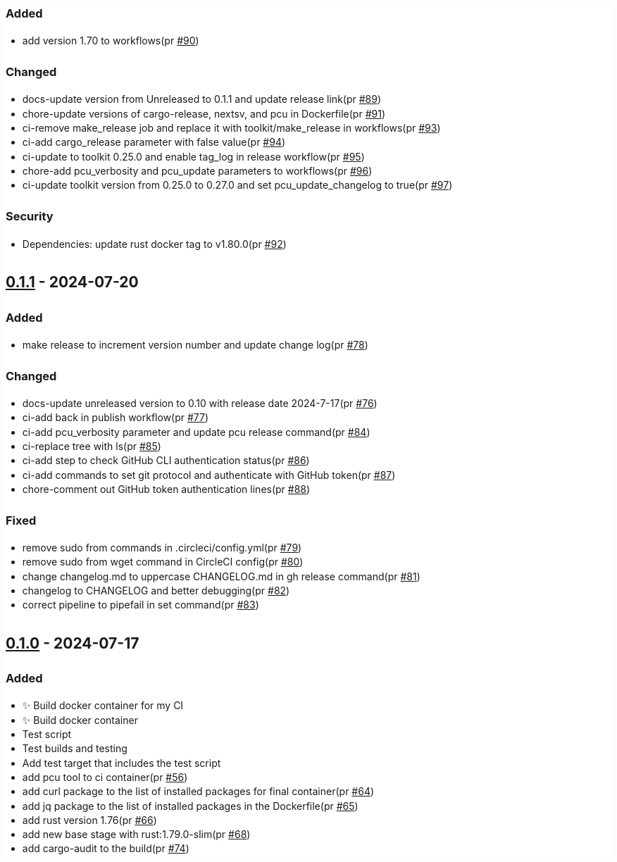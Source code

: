 ### Added

- add version 1.70 to workflows(pr [#90])

### Changed

- docs-update version from Unreleased to 0.1.1 and update release link(pr [#89])
- chore-update versions of cargo-release, nextsv, and pcu in Dockerfile(pr [#91])
- ci-remove make_release job and replace it with toolkit/make_release in workflows(pr [#93])
- ci-add cargo_release parameter with false value(pr [#94])
- ci-update to toolkit 0.25.0 and enable tag_log in release workflow(pr [#95])
- chore-add pcu_verbosity and pcu_update parameters to workflows(pr [#96])
- ci-update toolkit version from 0.25.0 to 0.27.0 and set pcu_update_changelog to true(pr [#97])

### Security

- Dependencies: update rust docker tag to v1.80.0(pr [#92])

## [0.1.1] - 2024-07-20

### Added

- make release to increment version number and update change log(pr [#78])

### Changed

- docs-update unreleased version to 0.10 with release date 2024-7-17(pr [#76])
- ci-add back in publish workflow(pr [#77])
- ci-add pcu_verbosity parameter and update pcu release command(pr [#84])
- ci-replace tree with ls(pr [#85])
- ci-add step to check GitHub CLI authentication status(pr [#86])
- ci-add commands to set git protocol and authenticate with GitHub token(pr [#87])
- chore-comment out GitHub token authentication lines(pr [#88])

### Fixed

- remove sudo from commands in .circleci/config.yml(pr [#79])
- remove sudo from wget command in CircleCI config(pr [#80])
- change changelog.md to uppercase CHANGELOG.md in gh release command(pr [#81])
- changelog to CHANGELOG and better debugging(pr [#82])
- correct pipeline to pipefail in set command(pr [#83])

## [0.1.0] - 2024-07-17

### Added

- ✨ Build docker container for my CI
- ✨ Build docker container
- Test script
- Test builds and testing
- Add test target that includes the test script
- add pcu tool to ci container(pr [#56](https://github.com/jerus-org/ci-container/pull/56))
- add curl package to the list of installed packages for final container(pr [#64](https://github.com/jerus-org/ci-container/pull/64))
- add jq package to the list of installed packages in the Dockerfile(pr [#65](https://github.com/jerus-org/ci-container/pull/65))
- add rust version 1.76(pr [#66](https://github.com/jerus-org/ci-container/pull/66))
- add new base stage with rust:1.79.0-slim(pr [#68](https://github.com/jerus-org/ci-container/pull/68))
- add cargo-audit to the build(pr [#74](https://github.com/jerus-org/ci-container/pull/74))


[#76]: https://github.com/jerus-org/ci-container/pull/76
[#77]: https://github.com/jerus-org/ci-container/pull/77
[#78]: https://github.com/jerus-org/ci-container/pull/78
[#79]: https://github.com/jerus-org/ci-container/pull/79
[#80]: https://github.com/jerus-org/ci-container/pull/80
[#81]: https://github.com/jerus-org/ci-container/pull/81
[#82]: https://github.com/jerus-org/ci-container/pull/82
[#83]: https://github.com/jerus-org/ci-container/pull/83
[#84]: https://github.com/jerus-org/ci-container/pull/84
[#85]: https://github.com/jerus-org/ci-container/pull/85
[#86]: https://github.com/jerus-org/ci-container/pull/86
[#87]: https://github.com/jerus-org/ci-container/pull/87
[#88]: https://github.com/jerus-org/ci-container/pull/88
[#89]: https://github.com/jerus-org/ci-container/pull/89
[#90]: https://github.com/jerus-org/ci-container/pull/90
[#91]: https://github.com/jerus-org/ci-container/pull/91
[#92]: https://github.com/jerus-org/ci-container/pull/92
[#93]: https://github.com/jerus-org/ci-container/pull/93
[#94]: https://github.com/jerus-org/ci-container/pull/94
[#95]: https://github.com/jerus-org/ci-container/pull/95
[#96]: https://github.com/jerus-org/ci-container/pull/96
[#97]: https://github.com/jerus-org/ci-container/pull/97
[#98]: https://github.com/jerus-org/ci-container/pull/98
[#99]: https://github.com/jerus-org/ci-container/pull/99
[#100]: https://github.com/jerus-org/ci-container/pull/100
[#101]: https://github.com/jerus-org/ci-container/pull/101
[#102]: https://github.com/jerus-org/ci-container/pull/102
[#103]: https://github.com/jerus-org/ci-container/pull/103
[#104]: https://github.com/jerus-org/ci-container/pull/104
[#105]: https://github.com/jerus-org/ci-container/pull/105
[#106]: https://github.com/jerus-org/ci-container/pull/106
[#107]: https://github.com/jerus-org/ci-container/pull/107
[#108]: https://github.com/jerus-org/ci-container/pull/108
[#109]: https://github.com/jerus-org/ci-container/pull/109
[#110]: https://github.com/jerus-org/ci-container/pull/110
[#111]: https://github.com/jerus-org/ci-container/pull/111
[#112]: https://github.com/jerus-org/ci-container/pull/112
[#113]: https://github.com/jerus-org/ci-container/pull/113
[#114]: https://github.com/jerus-org/ci-container/pull/114
[#115]: https://github.com/jerus-org/ci-container/pull/115
[#116]: https://github.com/jerus-org/ci-container/pull/116
[#117]: https://github.com/jerus-org/ci-container/pull/117
[#118]: https://github.com/jerus-org/ci-container/pull/118
[#119]: https://github.com/jerus-org/ci-container/pull/119
[#120]: https://github.com/jerus-org/ci-container/pull/120
[#121]: https://github.com/jerus-org/ci-container/pull/121
[#122]: https://github.com/jerus-org/ci-container/pull/122
[#123]: https://github.com/jerus-org/ci-container/pull/123
[#124]: https://github.com/jerus-org/ci-container/pull/124
[#125]: https://github.com/jerus-org/ci-container/pull/125
[#127]: https://github.com/jerus-org/ci-container/pull/127
[#128]: https://github.com/jerus-org/ci-container/pull/128
[#130]: https://github.com/jerus-org/ci-container/pull/130
[#129]: https://github.com/jerus-org/ci-container/pull/129
[#131]: https://github.com/jerus-org/ci-container/pull/131
[#132]: https://github.com/jerus-org/ci-container/pull/132
[#133]: https://github.com/jerus-org/ci-container/pull/133
[#134]: https://github.com/jerus-org/ci-container/pull/134
[#135]: https://github.com/jerus-org/ci-container/pull/135
[#136]: https://github.com/jerus-org/ci-container/pull/136
[#137]: https://github.com/jerus-org/ci-container/pull/137
[#138]: https://github.com/jerus-org/ci-container/pull/138
[#139]: https://github.com/jerus-org/ci-container/pull/139
[#140]: https://github.com/jerus-org/ci-container/pull/140
[#141]: https://github.com/jerus-org/ci-container/pull/141
[#142]: https://github.com/jerus-org/ci-container/pull/142
[#143]: https://github.com/jerus-org/ci-container/pull/143
[#144]: https://github.com/jerus-org/ci-container/pull/144
[#146]: https://github.com/jerus-org/ci-container/pull/146
[#145]: https://github.com/jerus-org/ci-container/pull/145
[#147]: https://github.com/jerus-org/ci-container/pull/147
[#148]: https://github.com/jerus-org/ci-container/pull/148
[#149]: https://github.com/jerus-org/ci-container/pull/149
[#150]: https://github.com/jerus-org/ci-container/pull/150
[#151]: https://github.com/jerus-org/ci-container/pull/151
[#152]: https://github.com/jerus-org/ci-container/pull/152
[#154]: https://github.com/jerus-org/ci-container/pull/154
[#155]: https://github.com/jerus-org/ci-container/pull/155
[#156]: https://github.com/jerus-org/ci-container/pull/156
[#157]: https://github.com/jerus-org/ci-container/pull/157
[#158]: https://github.com/jerus-org/ci-container/pull/158
[#159]: https://github.com/jerus-org/ci-container/pull/159
[#161]: https://github.com/jerus-org/ci-container/pull/161
[#160]: https://github.com/jerus-org/ci-container/pull/160
[#163]: https://github.com/jerus-org/ci-container/pull/163
[#164]: https://github.com/jerus-org/ci-container/pull/164
[#165]: https://github.com/jerus-org/ci-container/pull/165
[#167]: https://github.com/jerus-org/ci-container/pull/167
[#166]: https://github.com/jerus-org/ci-container/pull/166
[#168]: https://github.com/jerus-org/ci-container/pull/168
[#169]: https://github.com/jerus-org/ci-container/pull/169
[#170]: https://github.com/jerus-org/ci-container/pull/170
[#174]: https://github.com/jerus-org/ci-container/pull/174
[#171]: https://github.com/jerus-org/ci-container/pull/171
[#172]: https://github.com/jerus-org/ci-container/pull/172
[#173]: https://github.com/jerus-org/ci-container/pull/173
[#175]: https://github.com/jerus-org/ci-container/pull/175
[#176]: https://github.com/jerus-org/ci-container/pull/176
[#177]: https://github.com/jerus-org/ci-container/pull/177
[#178]: https://github.com/jerus-org/ci-container/pull/178
[#180]: https://github.com/jerus-org/ci-container/pull/180
[#179]: https://github.com/jerus-org/ci-container/pull/179
[#181]: https://github.com/jerus-org/ci-container/pull/181
[#182]: https://github.com/jerus-org/ci-container/pull/182
[#183]: https://github.com/jerus-org/ci-container/pull/183
[#184]: https://github.com/jerus-org/ci-container/pull/184
[#185]: https://github.com/jerus-org/ci-container/pull/185
[#186]: https://github.com/jerus-org/ci-container/pull/186
[#187]: https://github.com/jerus-org/ci-container/pull/187
[#188]: https://github.com/jerus-org/ci-container/pull/188
[#189]: https://github.com/jerus-org/ci-container/pull/189
[#190]: https://github.com/jerus-org/ci-container/pull/190
[#191]: https://github.com/jerus-org/ci-container/pull/191
[#192]: https://github.com/jerus-org/ci-container/pull/192
[#193]: https://github.com/jerus-org/ci-container/pull/193
[#194]: https://github.com/jerus-org/ci-container/pull/194
[#195]: https://github.com/jerus-org/ci-container/pull/195
[#196]: https://github.com/jerus-org/ci-container/pull/196
[#197]: https://github.com/jerus-org/ci-container/pull/197
[#198]: https://github.com/jerus-org/ci-container/pull/198
[#199]: https://github.com/jerus-org/ci-container/pull/199
[#200]: https://github.com/jerus-org/ci-container/pull/200
[#201]: https://github.com/jerus-org/ci-container/pull/201
[#202]: https://github.com/jerus-org/ci-container/pull/202
[#203]: https://github.com/jerus-org/ci-container/pull/203
[#204]: https://github.com/jerus-org/ci-container/pull/204
[#205]: https://github.com/jerus-org/ci-container/pull/205
[#206]: https://github.com/jerus-org/ci-container/pull/206
[#207]: https://github.com/jerus-org/ci-container/pull/207
[#208]: https://github.com/jerus-org/ci-container/pull/208
[#209]: https://github.com/jerus-org/ci-container/pull/209
[#210]: https://github.com/jerus-org/ci-container/pull/210
[#211]: https://github.com/jerus-org/ci-container/pull/211
[#212]: https://github.com/jerus-org/ci-container/pull/212
[#213]: https://github.com/jerus-org/ci-container/pull/213
[#214]: https://github.com/jerus-org/ci-container/pull/214
[#215]: https://github.com/jerus-org/ci-container/pull/215
[#217]: https://github.com/jerus-org/ci-container/pull/217
[#218]: https://github.com/jerus-org/ci-container/pull/218
[#219]: https://github.com/jerus-org/ci-container/pull/219
[#220]: https://github.com/jerus-org/ci-container/pull/220
[#221]: https://github.com/jerus-org/ci-container/pull/221
[#222]: https://github.com/jerus-org/ci-container/pull/222
[#223]: https://github.com/jerus-org/ci-container/pull/223
[#224]: https://github.com/jerus-org/ci-container/pull/224
[#225]: https://github.com/jerus-org/ci-container/pull/225
[#226]: https://github.com/jerus-org/ci-container/pull/226
[#227]: https://github.com/jerus-org/ci-container/pull/227
[#228]: https://github.com/jerus-org/ci-container/pull/228
[#229]: https://github.com/jerus-org/ci-container/pull/229
[#231]: https://github.com/jerus-org/ci-container/pull/231
[#230]: https://github.com/jerus-org/ci-container/pull/230
[#232]: https://github.com/jerus-org/ci-container/pull/232
[#233]: https://github.com/jerus-org/ci-container/pull/233
[#234]: https://github.com/jerus-org/ci-container/pull/234
[#235]: https://github.com/jerus-org/ci-container/pull/235
[#236]: https://github.com/jerus-org/ci-container/pull/236
[#237]: https://github.com/jerus-org/ci-container/pull/237
[#238]: https://github.com/jerus-org/ci-container/pull/238
[#239]: https://github.com/jerus-org/ci-container/pull/239
[#240]: https://github.com/jerus-org/ci-container/pull/240
[#241]: https://github.com/jerus-org/ci-container/pull/241
[#242]: https://github.com/jerus-org/ci-container/pull/242
[#243]: https://github.com/jerus-org/ci-container/pull/243
[#244]: https://github.com/jerus-org/ci-container/pull/244
[#245]: https://github.com/jerus-org/ci-container/pull/245
[#246]: https://github.com/jerus-org/ci-container/pull/246
[#247]: https://github.com/jerus-org/ci-container/pull/247
[#248]: https://github.com/jerus-org/ci-container/pull/248
[#250]: https://github.com/jerus-org/ci-container/pull/250
[#249]: https://github.com/jerus-org/ci-container/pull/249
[#254]: https://github.com/jerus-org/ci-container/pull/254
[#251]: https://github.com/jerus-org/ci-container/pull/251
[#252]: https://github.com/jerus-org/ci-container/pull/252
[#253]: https://github.com/jerus-org/ci-container/pull/253
[#255]: https://github.com/jerus-org/ci-container/pull/255
[#256]: https://github.com/jerus-org/ci-container/pull/256
[#257]: https://github.com/jerus-org/ci-container/pull/257
[#258]: https://github.com/jerus-org/ci-container/pull/258
[#259]: https://github.com/jerus-org/ci-container/pull/259
[#260]: https://github.com/jerus-org/ci-container/pull/260
[#261]: https://github.com/jerus-org/ci-container/pull/261
[#262]: https://github.com/jerus-org/ci-container/pull/262
[#263]: https://github.com/jerus-org/ci-container/pull/263
[#264]: https://github.com/jerus-org/ci-container/pull/264
[#265]: https://github.com/jerus-org/ci-container/pull/265
[#266]: https://github.com/jerus-org/ci-container/pull/266
[#267]: https://github.com/jerus-org/ci-container/pull/267
[#268]: https://github.com/jerus-org/ci-container/pull/268
[#269]: https://github.com/jerus-org/ci-container/pull/269
[#271]: https://github.com/jerus-org/ci-container/pull/271
[#272]: https://github.com/jerus-org/ci-container/pull/272
[#273]: https://github.com/jerus-org/ci-container/pull/273
[#274]: https://github.com/jerus-org/ci-container/pull/274
[#275]: https://github.com/jerus-org/ci-container/pull/275
[#276]: https://github.com/jerus-org/ci-container/pull/276
[#277]: https://github.com/jerus-org/ci-container/pull/277
[#279]: https://github.com/jerus-org/ci-container/pull/279
[#280]: https://github.com/jerus-org/ci-container/pull/280
[#281]: https://github.com/jerus-org/ci-container/pull/281
[#282]: https://github.com/jerus-org/ci-container/pull/282
[#283]: https://github.com/jerus-org/ci-container/pull/283
[#284]: https://github.com/jerus-org/ci-container/pull/284
[#285]: https://github.com/jerus-org/ci-container/pull/285
[#287]: https://github.com/jerus-org/ci-container/pull/287
[#286]: https://github.com/jerus-org/ci-container/pull/286
[#288]: https://github.com/jerus-org/ci-container/pull/288
[#290]: https://github.com/jerus-org/ci-container/pull/290
[#289]: https://github.com/jerus-org/ci-container/pull/289
[#291]: https://github.com/jerus-org/ci-container/pull/291
[#292]: https://github.com/jerus-org/ci-container/pull/292
[#293]: https://github.com/jerus-org/ci-container/pull/293
[#294]: https://github.com/jerus-org/ci-container/pull/294
[#295]: https://github.com/jerus-org/ci-container/pull/295
[#296]: https://github.com/jerus-org/ci-container/pull/296
[#297]: https://github.com/jerus-org/ci-container/pull/297
[#298]: https://github.com/jerus-org/ci-container/pull/298
[#299]: https://github.com/jerus-org/ci-container/pull/299
[#300]: https://github.com/jerus-org/ci-container/pull/300
[#301]: https://github.com/jerus-org/ci-container/pull/301
[#303]: https://github.com/jerus-org/ci-container/pull/303
[#302]: https://github.com/jerus-org/ci-container/pull/302
[#304]: https://github.com/jerus-org/ci-container/pull/304
[#305]: https://github.com/jerus-org/ci-container/pull/305
[#306]: https://github.com/jerus-org/ci-container/pull/306
[#307]: https://github.com/jerus-org/ci-container/pull/307
[#308]: https://github.com/jerus-org/ci-container/pull/308
[#309]: https://github.com/jerus-org/ci-container/pull/309
[#310]: https://github.com/jerus-org/ci-container/pull/310
[#311]: https://github.com/jerus-org/ci-container/pull/311
[#312]: https://github.com/jerus-org/ci-container/pull/312
[#313]: https://github.com/jerus-org/ci-container/pull/313
[#314]: https://github.com/jerus-org/ci-container/pull/314
[#315]: https://github.com/jerus-org/ci-container/pull/315
[#316]: https://github.com/jerus-org/ci-container/pull/316
[#317]: https://github.com/jerus-org/ci-container/pull/317
[#318]: https://github.com/jerus-org/ci-container/pull/318
[#319]: https://github.com/jerus-org/ci-container/pull/319
[#320]: https://github.com/jerus-org/ci-container/pull/320
[#321]: https://github.com/jerus-org/ci-container/pull/321
[#322]: https://github.com/jerus-org/ci-container/pull/322
[#323]: https://github.com/jerus-org/ci-container/pull/323
[#324]: https://github.com/jerus-org/ci-container/pull/324
[#325]: https://github.com/jerus-org/ci-container/pull/325
[#326]: https://github.com/jerus-org/ci-container/pull/326
[#328]: https://github.com/jerus-org/ci-container/pull/328
[0.1.61]: https://github.com/jerus-org/ci-container/compare/v0.1.60...v0.1.61
[0.1.60]: https://github.com/jerus-org/ci-container/compare/v0.1.59...v0.1.60
[0.1.59]: https://github.com/jerus-org/ci-container/compare/v0.1.58...v0.1.59
[0.1.58]: https://github.com/jerus-org/ci-container/compare/v0.1.57...v0.1.58
[0.1.57]: https://github.com/jerus-org/ci-container/compare/v0.1.56...v0.1.57
[0.1.56]: https://github.com/jerus-org/ci-container/compare/v0.1.55...v0.1.56
[0.1.55]: https://github.com/jerus-org/ci-container/compare/v0.1.54...v0.1.55
[0.1.54]: https://github.com/jerus-org/ci-container/compare/v0.1.53...v0.1.54
[0.1.53]: https://github.com/jerus-org/ci-container/compare/v0.1.52...v0.1.53
[0.1.52]: https://github.com/jerus-org/ci-container/compare/v0.1.51...v0.1.52
[0.1.51]: https://github.com/jerus-org/ci-container/compare/v0.1.50...v0.1.51
[0.1.50]: https://github.com/jerus-org/ci-container/compare/v0.1.49...v0.1.50
[0.1.49]: https://github.com/jerus-org/ci-container/compare/v0.1.48...v0.1.49
[0.1.48]: https://github.com/jerus-org/ci-container/compare/v0.1.47...v0.1.48
[0.1.47]: https://github.com/jerus-org/ci-container/compare/v0.1.46...v0.1.47
[0.1.46]: https://github.com/jerus-org/ci-container/compare/v0.1.45...v0.1.46
[0.1.45]: https://github.com/jerus-org/ci-container/compare/v0.1.44...v0.1.45
[0.1.44]: https://github.com/jerus-org/ci-container/compare/v0.1.43...v0.1.44
[0.1.43]: https://github.com/jerus-org/ci-container/compare/v0.1.42...v0.1.43
[0.1.42]: https://github.com/jerus-org/ci-container/compare/v0.1.41...v0.1.42
[0.1.41]: https://github.com/jerus-org/ci-container/compare/v0.1.40...v0.1.41
[0.1.40]: https://github.com/jerus-org/ci-container/compare/v0.1.39...v0.1.40
[0.1.39]: https://github.com/jerus-org/ci-container/compare/v0.1.38...v0.1.39
[0.1.38]: https://github.com/jerus-org/ci-container/compare/v0.1.37...v0.1.38
[0.1.37]: https://github.com/jerus-org/ci-container/compare/v0.1.36...v0.1.37
[0.1.36]: https://github.com/jerus-org/ci-container/compare/v0.1.35...v0.1.36
[0.1.35]: https://github.com/jerus-org/ci-container/compare/v0.1.34...v0.1.35
[0.1.34]: https://github.com/jerus-org/ci-container/compare/v0.1.33...v0.1.34
[0.1.33]: https://github.com/jerus-org/ci-container/compare/v0.1.32...v0.1.33
[0.1.32]: https://github.com/jerus-org/ci-container/compare/v0.1.31...v0.1.32
[0.1.31]: https://github.com/jerus-org/ci-container/compare/v0.1.30...v0.1.31
[0.1.30]: https://github.com/jerus-org/ci-container/compare/v0.1.29...v0.1.30
[0.1.29]: https://github.com/jerus-org/ci-container/compare/v0.1.28...v0.1.29
[0.1.28]: https://github.com/jerus-org/ci-container/compare/v0.1.27...v0.1.28
[0.1.27]: https://github.com/jerus-org/ci-container/compare/v0.1.26...v0.1.27
[0.1.26]: https://github.com/jerus-org/ci-container/compare/v0.1.25...v0.1.26
[0.1.25]: https://github.com/jerus-org/ci-container/compare/v0.1.24...v0.1.25
[0.1.24]: https://github.com/jerus-org/ci-container/compare/v0.1.23...v0.1.24
[0.1.23]: https://github.com/jerus-org/ci-container/compare/v0.1.22...v0.1.23
[0.1.22]: https://github.com/jerus-org/ci-container/compare/v0.1.21...v0.1.22
[0.1.21]: https://github.com/jerus-org/ci-container/compare/v0.1.20...v0.1.21
[0.1.20]: https://github.com/jerus-org/ci-container/compare/v0.1.19...v0.1.20
[0.1.19]: https://github.com/jerus-org/ci-container/compare/v0.1.18...v0.1.19
[0.1.18]: https://github.com/jerus-org/ci-container/compare/v0.1.17...v0.1.18
[0.1.17]: https://github.com/jerus-org/ci-container/compare/v0.1.16...v0.1.17
[0.1.16]: https://github.com/jerus-org/ci-container/compare/v0.1.15...v0.1.16
[0.1.15]: https://github.com/jerus-org/ci-container/compare/v0.1.14...v0.1.15
[0.1.14]: https://github.com/jerus-org/ci-container/compare/v0.1.13...v0.1.14
[0.1.13]: https://github.com/jerus-org/ci-container/compare/v0.1.12...v0.1.13
[0.1.12]: https://github.com/jerus-org/ci-container/compare/v0.1.11...v0.1.12
[0.1.11]: https://github.com/jerus-org/ci-container/compare/v0.1.10...v0.1.11
[0.1.10]: https://github.com/jerus-org/ci-container/compare/v0.1.9...v0.1.10
[0.1.9]: https://github.com/jerus-org/ci-container/compare/v0.1.8...v0.1.9
[0.1.8]: https://github.com/jerus-org/ci-container/compare/v0.1.7...v0.1.8
[0.1.7]: https://github.com/jerus-org/ci-container/compare/v0.1.6...v0.1.7
[0.1.6]: https://github.com/jerus-org/ci-container/compare/v0.1.5...v0.1.6
[0.1.5]: https://github.com/jerus-org/ci-container/compare/v0.1.4...v0.1.5
[0.1.4]: https://github.com/jerus-org/ci-container/compare/v0.1.3...v0.1.4
[0.1.3]: https://github.com/jerus-org/ci-container/compare/v0.1.2...v0.1.3
[0.1.2]: https://github.com/jerus-org/ci-container/compare/v0.1.1...v0.1.2
[0.1.1]: https://github.com/jerus-org/ci-container/compare/v0.1.0...v0.1.1
[0.1.0]: https://github.com/jerus-org/ci-container/releases/tag/v0.1.0